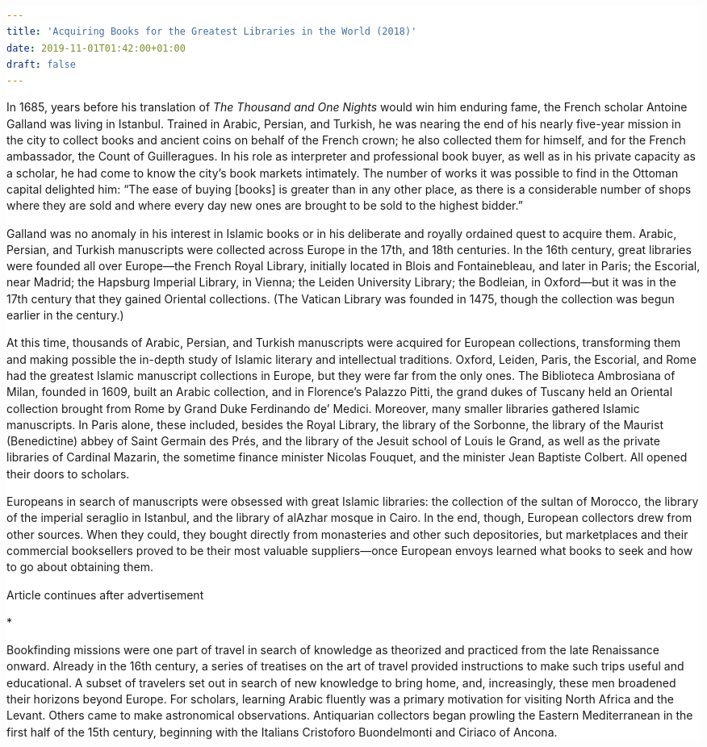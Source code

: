 ```yaml
---
title: 'Acquiring Books for the Greatest Libraries in the World (2018)'
date: 2019-11-01T01:42:00+01:00
draft: false
---
```


In 1685, years before his translation of _The Thousand and One Nights_ would win him enduring fame, the French scholar Antoine Galland was living in Istanbul. Trained in Arabic, Persian, and Turkish, he was nearing the end of his nearly five­-year mission in the city to collect books and ancient coins on behalf of the French crown; he also collected them for himself, and for the French ambassador, the Count of Guilleragues. In his role as interpreter and professional book buyer, as well as in his private capacity as a scholar, he had come to know the city’s book markets intimately. The number of works it was possible to find in the Ottoman capital delighted him: “The ease of buying \[books\] is greater than in any other place, as there is a considerable number of shops where they are sold and where every day new ones are brought to be sold to the highest bidder.”

Galland was no anomaly in his interest in Islamic books or in his deliberate and royally ordained quest to acquire them. Arabic, Persian, and Turkish manuscripts were collected across Europe in the 17th, and 18th centuries. In the 16th century, great libraries were founded all over Europe—the French Royal Library, initially located in Blois and Fontainebleau, and later in Paris; the Escorial, near Madrid; the Hapsburg Imperial Library, in Vienna; the Leiden University Library; the Bodleian, in Oxford—but it was in the 17th century that they gained Oriental collections. (The Vatican Library was founded in 1475, though the collection was begun earlier in the century.)

At this time, thousands of Arabic, Persian, and Turkish manuscripts were acquired for European collections, transforming them and making possible the in­-depth study of Islamic literary and intellectual traditions. Oxford, Leiden, Paris, the Escorial, and Rome had the greatest Islamic manuscript collections in Europe, but they were far from the only ones. The Biblioteca Ambrosiana of Milan, founded in 1609, built an Arabic collection, and in Florence’s Palazzo Pitti, the grand dukes of Tuscany held an Oriental collection brought from Rome by Grand Duke Ferdinando de’ Medici. Moreover, many smaller libraries gathered Islamic manuscripts. In Paris alone, these included, besides the Royal Library, the library of the Sorbonne, the library of the Maurist (Benedictine) abbey of Saint Germain­ des­ Prés, and the library of the Jesuit school of Louis­ le­ Grand, as well as the private libraries of Cardinal Mazarin, the sometime finance minister Nicolas Fouquet, and the minister Jean­ Baptiste Colbert. All opened their doors to scholars.

Europeans in search of manuscripts were obsessed with great Islamic libraries: the collection of the sultan of Morocco, the library of the imperial seraglio in Istanbul, and the library of al­Azhar mosque in Cairo. In the end, though, European collectors drew from other sources. When they could, they bought directly from monasteries and other such depositories, but marketplaces and their commercial booksellers proved to be their most valuable suppliers—once European envoys learned what books to seek and how to go about obtaining them.

Article continues after advertisement

\*

Book­finding missions were one part of travel in search of knowledge as theorized and practiced from the late Renaissance onward. Already in the 16th century, a series of treatises on the art of travel provided instructions to make such trips useful and educational. A subset of travelers set out in search of new knowledge to bring home, and, increasingly, these men broadened their horizons beyond Europe. For scholars, learning Arabic fluently was a primary motivation for visiting North Africa and the Levant. Others came to make astronomical observations. Antiquarian collectors began prowling the Eastern Mediterranean in the first half of the 15th century, beginning with the Italians Cristoforo Buondelmonti and Ciriaco of Ancona.
